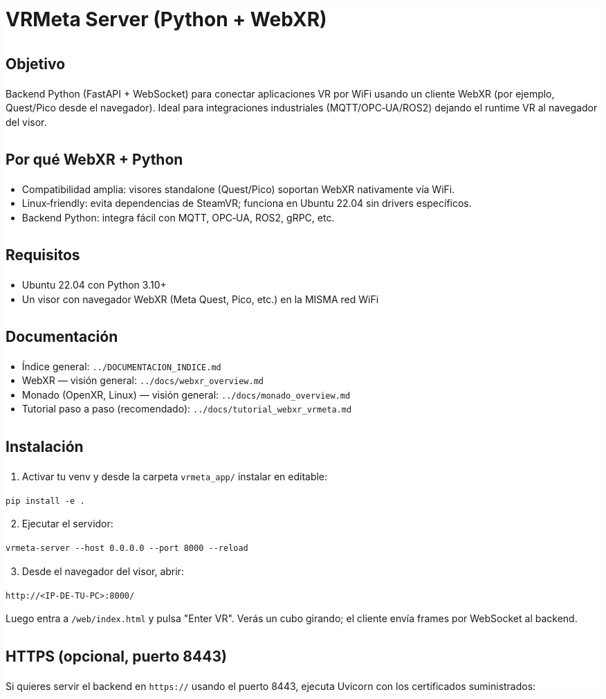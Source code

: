 VRMeta Server (Python + WebXR)
==============================

Objetivo
--------

Backend Python (FastAPI + WebSocket) para conectar aplicaciones VR por WiFi usando un cliente WebXR (por ejemplo, Quest/Pico desde el navegador). Ideal para integraciones industriales (MQTT/OPC‑UA/ROS2) dejando el runtime VR al navegador del visor.

Por qué WebXR + Python
----------------------

- Compatibilidad amplia: visores standalone (Quest/Pico) soportan WebXR nativamente vía WiFi.
- Linux‑friendly: evita dependencias de SteamVR; funciona en Ubuntu 22.04 sin drivers específicos.
- Backend Python: integra fácil con MQTT, OPC‑UA, ROS2, gRPC, etc.

Requisitos
----------

- Ubuntu 22.04 con Python 3.10+
- Un visor con navegador WebXR (Meta Quest, Pico, etc.) en la MISMA red WiFi

Documentación
-------------

- Índice general: `../DOCUMENTACION_INDICE.md`
- WebXR — visión general: `../docs/webxr_overview.md`
- Monado (OpenXR, Linux) — visión general: `../docs/monado_overview.md`
- Tutorial paso a paso (recomendado): `../docs/tutorial_webxr_vrmeta.md`

Instalación
-----------

1) Activar tu venv y desde la carpeta `vrmeta_app/` instalar en editable:

```
pip install -e .
```

2) Ejecutar el servidor:

```
vrmeta-server --host 0.0.0.0 --port 8000 --reload
```
3) Desde el navegador del visor, abrir:

```
http://<IP-DE-TU-PC>:8000/
```

Luego entra a `/web/index.html` y pulsa "Enter VR". Verás un cubo girando; el cliente envía frames por WebSocket al backend.

HTTPS (opcional, puerto 8443)
----------------------------

Si quieres servir el backend en `https://` usando el puerto 8443, ejecuta Uvicorn con los certificados suministrados:
